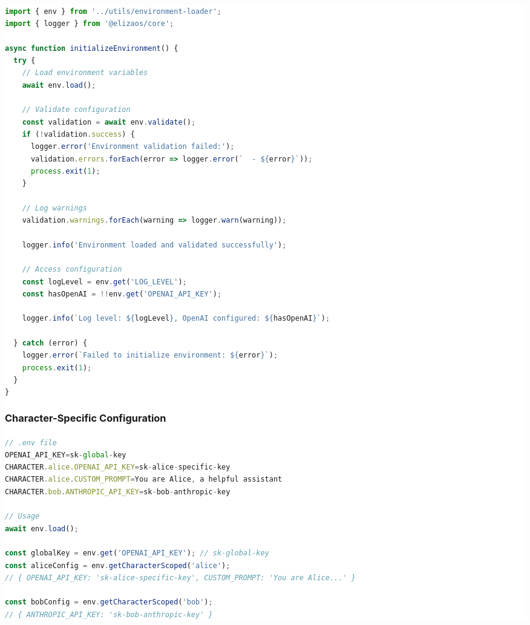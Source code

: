 ```typescript
import { env } from '../utils/environment-loader';
import { logger } from '@elizaos/core';

async function initializeEnvironment() {
  try {
    // Load environment variables
    await env.load();
    
    // Validate configuration
    const validation = await env.validate();
    if (!validation.success) {
      logger.error('Environment validation failed:');
      validation.errors.forEach(error => logger.error(`  - ${error}`));
      process.exit(1);
    }
    
    // Log warnings
    validation.warnings.forEach(warning => logger.warn(warning));
    
    logger.info('Environment loaded and validated successfully');
    
    // Access configuration
    const logLevel = env.get('LOG_LEVEL');
    const hasOpenAI = !!env.get('OPENAI_API_KEY');
    
    logger.info(`Log level: ${logLevel}, OpenAI configured: ${hasOpenAI}`);
    
  } catch (error) {
    logger.error(`Failed to initialize environment: ${error}`);
    process.exit(1);
  }
}
```

### Character-Specific Configuration

```typescript
// .env file
OPENAI_API_KEY=sk-global-key
CHARACTER.alice.OPENAI_API_KEY=sk-alice-specific-key
CHARACTER.alice.CUSTOM_PROMPT=You are Alice, a helpful assistant
CHARACTER.bob.ANTHROPIC_API_KEY=sk-bob-anthropic-key

// Usage
await env.load();

const globalKey = env.get('OPENAI_API_KEY'); // sk-global-key
const aliceConfig = env.getCharacterScoped('alice');
// { OPENAI_API_KEY: 'sk-alice-specific-key', CUSTOM_PROMPT: 'You are Alice...' }

const bobConfig = env.getCharacterScoped('bob');
// { ANTHROPIC_API_KEY: 'sk-bob-anthropic-key' }
```